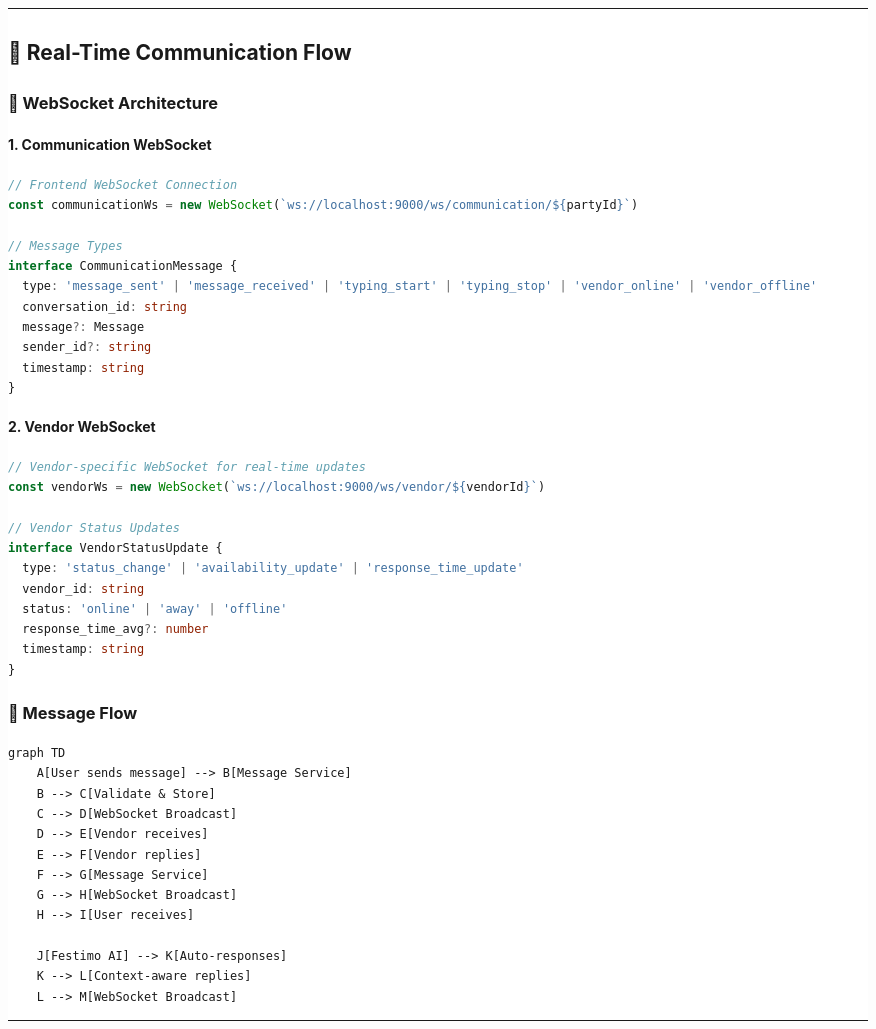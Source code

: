 ```python
```

---

## 🔄 **Real-Time Communication Flow**

### **📡 WebSocket Architecture**

#### **1. Communication WebSocket**
```typescript
// Frontend WebSocket Connection
const communicationWs = new WebSocket(`ws://localhost:9000/ws/communication/${partyId}`)

// Message Types
interface CommunicationMessage {
  type: 'message_sent' | 'message_received' | 'typing_start' | 'typing_stop' | 'vendor_online' | 'vendor_offline'
  conversation_id: string
  message?: Message
  sender_id?: string
  timestamp: string
}
```

#### **2. Vendor WebSocket**
```typescript
// Vendor-specific WebSocket for real-time updates
const vendorWs = new WebSocket(`ws://localhost:9000/ws/vendor/${vendorId}`)

// Vendor Status Updates
interface VendorStatusUpdate {
  type: 'status_change' | 'availability_update' | 'response_time_update'
  vendor_id: string
  status: 'online' | 'away' | 'offline'
  response_time_avg?: number
  timestamp: string
}
```

### **🔄 Message Flow**

```mermaid
graph TD
    A[User sends message] --> B[Message Service]
    B --> C[Validate & Store]
    C --> D[WebSocket Broadcast]
    D --> E[Vendor receives]
    E --> F[Vendor replies]
    F --> G[Message Service]
    G --> H[WebSocket Broadcast]
    H --> I[User receives]
    
    J[Festimo AI] --> K[Auto-responses]
    K --> L[Context-aware replies]
    L --> M[WebSocket Broadcast]
```

---